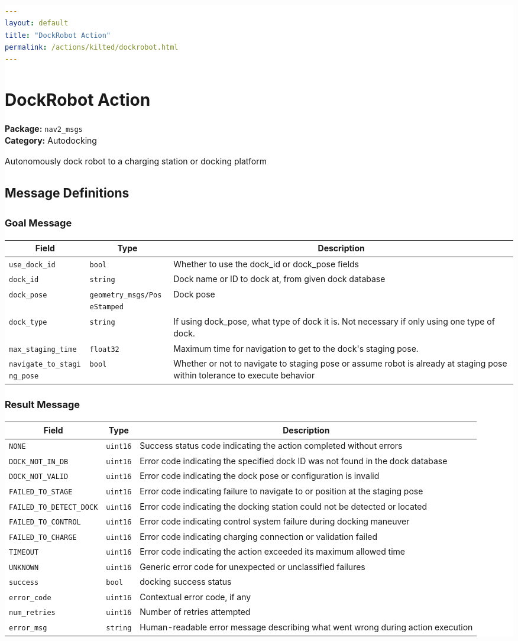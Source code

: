 ```yaml
---
layout: default
title: "DockRobot Action"
permalink: /actions/kilted/dockrobot.html
---
```


# DockRobot Action

**Package:** `nav2_msgs`  
**Category:** Autodocking

Autonomously dock robot to a charging station or docking platform

## Message Definitions

### Goal Message

| Field | Type | Description |
|-------|------|-------------|
| `use_dock_id` | `bool` | Whether to use the dock_id or dock_pose fields |
| `dock_id` | `string` | Dock name or ID to dock at, from given dock database |
| `dock_pose` | `geometry_msgs/PoseStamped` | Dock pose |
| `dock_type` | `string` | If using dock_pose, what type of dock it is. Not necessary if only using one type of dock. |
| `max_staging_time` | `float32` | Maximum time for navigation to get to the dock's staging pose. |
| `navigate_to_staging_pose` | `bool` | Whether or not to navigate to staging pose or assume robot is already at staging pose within tolerance to execute behavior |


### Result Message

| Field | Type | Description |
|-------|------|-------------|
| `NONE` | `uint16` | Success status code indicating the action completed without errors |
| `DOCK_NOT_IN_DB` | `uint16` | Error code indicating the specified dock ID was not found in the dock database |
| `DOCK_NOT_VALID` | `uint16` | Error code indicating the dock pose or configuration is invalid |
| `FAILED_TO_STAGE` | `uint16` | Error code indicating failure to navigate to or position at the staging pose |
| `FAILED_TO_DETECT_DOCK` | `uint16` | Error code indicating the docking station could not be detected or located |
| `FAILED_TO_CONTROL` | `uint16` | Error code indicating control system failure during docking maneuver |
| `FAILED_TO_CHARGE` | `uint16` | Error code indicating charging connection or validation failed |
| `TIMEOUT` | `uint16` | Error code indicating the action exceeded its maximum allowed time |
| `UNKNOWN` | `uint16` | Generic error code for unexpected or unclassified failures |
| `success` | `bool` | docking success status |
| `error_code` | `uint16` | Contextual error code, if any |
| `num_retries` | `uint16` | Number of retries attempted |
| `error_msg` | `string` | Human-readable error message describing what went wrong during action execution |
